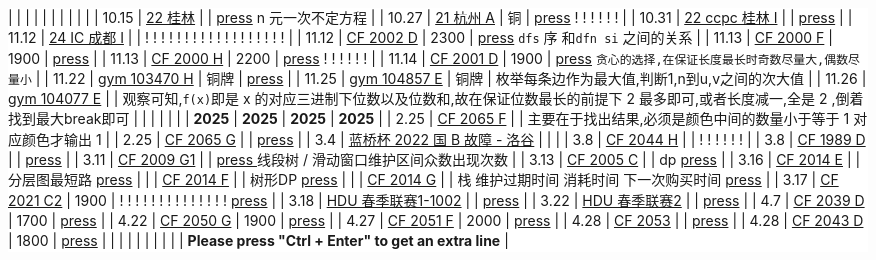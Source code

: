 |          |                                                              |          |                                                              |
|          |                                                              |          |                                                              |
| 10.15    |    [22 桂林](https://codeforces.com/gym/104090/problem/A)    |          |      [press](./solution/gym104768.md) n 元一次不定方程       |
| 10.27    |   [21 杭州 A](https://codeforces.com/gym/104090/problem/A)   | 铜       |        [press](./solution/gym104090.md) !  ! ! ! ! !         |
| 10.31    | [22 ccpc 桂林 I](https://codeforces.com/gym/104768/problem/I) |          |               [press](./solution/gym104768.md)               |
| 11.12    | [24 IC 成都 I](https://codeforces.com/gym/105486/problem/I)  |          |             ! ! ! ! ! ! ! ! ! ! ! ! ! ! ! ! ! !              |
| 11.12    | [CF 2002 D](https://codeforces.com/contest/2002/problem/D2)  | 2300     | [press](./solution/cf2002.md)  `dfs` 序 和`dfn si` 之间的关系 |
| 11.13    |  [CF 2000 F](https://codeforces.com/contest/2000/problem/F)  | 1900     |                [press](./solution/cf2000.md)                 |
| 11.13    |  [CF 2000 H](https://codeforces.com/contest/2000/problem/H)  | 2200     |          [press](./solution/cf2000.md) ! ! ! ! ! !           |
| 11.14    |  [CF 2001 D](https://codeforces.com/contest/2001/problem/D)  | 1900     | [press](./solution/cf2001.md) `贪心的选择,在保证长度最长时奇数尽量大,偶数尽量小` |
| 11.22    | [gym 103470 H](https://codeforces.com/gym/103470/problem/H)  | 铜牌     |                 [press](./solution/gym10347)                 |
| 11.25    | [gym 104857 E](https://codeforces.com/gym/104857/problem/E)  | 铜牌     |        枚举每条边作为最大值,判断1,n到u,v之间的次大值         |
| 11.26    | [gym 104077 E](https://codeforces.com/gym/104077/problem/E)  |          | 观察可知,`f(x)`即是 x 的对应三进制下位数以及位数和,故在保证位数最长的前提下 2 最多即可,或者长度减一,全是 2 ,倒着找到最大break即可 |
|          |                                                              |          |                                                              |
| **2025** |                           **2025**                           | **2025** |                           **2025**                           |
| 2.25     |  [CF 2065 F](https://codeforces.com/contest/2065/problem/F)  |          | 主要在于找出结果,必须是颜色中间的数量小于等于 1 对应颜色才输出 1 |
| 2.25     |  [CF 2065 G](https://codeforces.com/contest/2065/problem/G)  |          |                [press](./solution/cf2065.md)                 |
| 3.4      | [蓝桥杯 2022 国 B 故障 - 洛谷](https://www.luogu.com.cn/problem/P8804) |          |                                                              |
| 3.8      |  [CF 2044 H](https://codeforces.com/contest/2044/problem/H)  |          |                         ! ! ! ! ! !                          |
| 3.8      |  [CF 1989 D](https://codeforces.com/contest/1989/problem/D)  |          |                [press](./solution/cf1989.md)                 |
| 3.11     | [CF 2009 G1](https://codeforces.com/contest/2009/problem/G1) |          | [press ](,/solution/cf2009.md) 线段树 / 滑动窗口维护区间众数出现次数 |
| 3.13     |  [CF 2005 C](https://codeforces.com/contest/2005/problem/C)  |          |              dp   [press](./solution/cf2005.md)              |
| 3.16     |  [CF 2014 E](https://codeforces.com/contest/2014/problem/E)  |          |          分层图最短路 [press](./solution/cf2014.md)          |
|          |  [CF 2014 F](https://codeforces.com/contest/2014/problem/F)  |          |             树形DP [press](./solution/cf2014.md)             |
|          |  [CF 2014 G](https://codeforces.com/contest/2014/problem/G)  |          | 栈 维护过期时间 消耗时间 下一次购买时间  [press](./solution/cf2014.md) |
| 3.17     | [CF 2021 C2](https://codeforces.com/contest/2021/problem/C2) | 1900     |  ! ! ! ! ! ! ! ! ! ! ! ! ! ! [press](./solution/cf2021.md)   |
| 3.18     | [HDU 春季联赛1-1002](https://acm.hdu.edu.cn/contest/problem?cid=1150&pid=1002) |          |           [press](./solution/hdu春季联赛1-1002.md)           |
| 3.22     | [HDU 春季联赛2](https://acm.hdu.edu.cn/contest/problems?cid=1152) |          |             [press](./solution/hdu春季联赛2.md)              |
| 4.7      |  [CF 2039 D](https://codeforces.com/contest/2039/problem/D)  | 1700     |                [press](./solution/cf2039.md)                 |
| 4.22     |  [CF 2050 G](https://codeforces.com/contest/2050/problem/G)  | 1900     |                [press](./solution/cf2050.md)                 |
| 4.27     |  [CF 2051 F](https://codeforces.com/contest/2051/problem/F)  | 2000     |                [press](./solution/cf2051.md)                 |
| 4.28     |        [CF 2053](https://codeforces.com/contest/2053)        |          |                [press](./solution/cf2053.md)                 |
| 4.28     |  [CF 2043 D](https://codeforces.com/contest/2043/problem/D)  | 1800     |                [press](./solution/cf2043.md)                 |
|          |                                                              |          |                   <span id="jump"> </span>                   |
|          |                                                              |          | **Please press     "Ctrl + Enter"     to get an extra line** |
